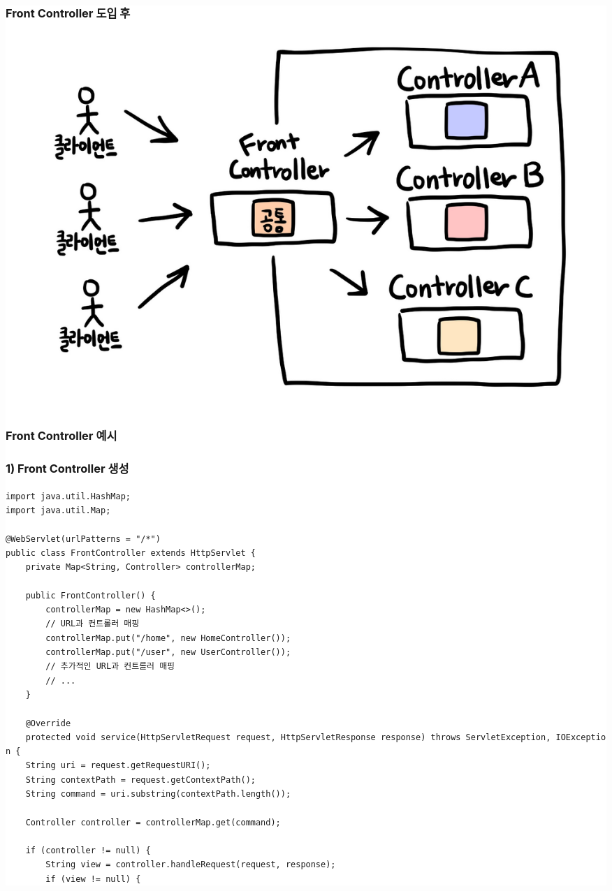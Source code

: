 ### Front Controller 도입 후
![after](img/spring_after_frontcontroller.png)

### Front Controller 예시

### 1) Front Controller 생성
```
import java.util.HashMap;
import java.util.Map;

@WebServlet(urlPatterns = "/*")
public class FrontController extends HttpServlet {
    private Map<String, Controller> controllerMap;

    public FrontController() {
        controllerMap = new HashMap<>();
        // URL과 컨트롤러 매핑
        controllerMap.put("/home", new HomeController());
        controllerMap.put("/user", new UserController());
        // 추가적인 URL과 컨트롤러 매핑
        // ...
    }
    
    @Override
    protected void service(HttpServletRequest request, HttpServletResponse response) throws ServletException, IOException {
    String uri = request.getRequestURI();
    String contextPath = request.getContextPath();
    String command = uri.substring(contextPath.length());

    Controller controller = controllerMap.get(command);
    
    if (controller != null) {
        String view = controller.handleRequest(request, response);
        if (view != null) {
```